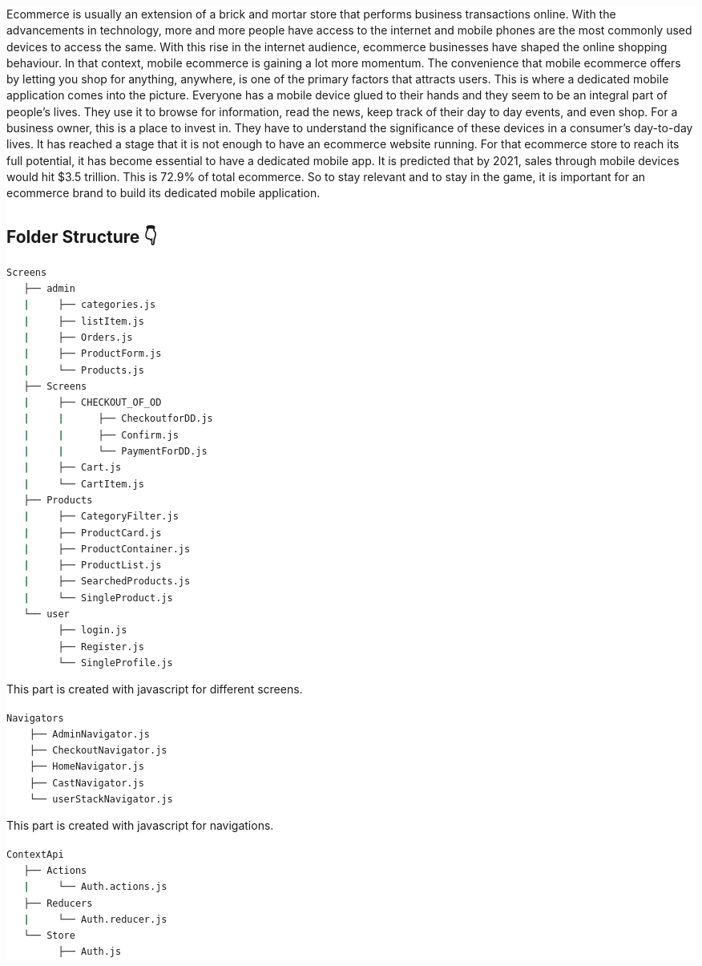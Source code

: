 Ecommerce is usually an extension of a brick and mortar store that performs business transactions online. With the advancements in technology, more and more people have access to the internet and mobile phones are the most commonly used devices to access the same. With this rise in the internet audience, ecommerce businesses have shaped the online shopping behaviour. In that context, mobile ecommerce is gaining a lot more momentum. The convenience that mobile ecommerce offers by letting you shop for anything, anywhere, is one of the primary factors that attracts users. This is where a dedicated mobile application comes into the picture. Everyone has a mobile device glued to their hands and they seem to be an integral part of people’s lives. They use it to browse for information, read the news, keep track of their day to day events, and even shop. For a business owner, this is a place to invest in. They have to understand the significance of these devices in a consumer’s day-to-day lives. It has reached a stage that it is not enough to have an ecommerce website running. For that ecommerce store to reach its full potential, it has become essential to have a dedicated mobile app. It is predicted that by 2021, sales through mobile devices would hit $3.5 trillion. This is 72.9% of total ecommerce. So to stay relevant and to stay in the game, it is important for an ecommerce brand to build its dedicated mobile application.
</div>

## Folder Structure :point_down:

```bash
Screens
   ├── admin
   |     ├── categories.js
   |     ├── listItem.js
   |     ├── Orders.js
   |     ├── ProductForm.js
   |     └── Products.js
   ├── Screens
   |     ├── CHECKOUT_OF_OD
   |     |      ├── CheckoutforDD.js
   |     |      ├── Confirm.js
   |     |      └── PaymentForDD.js
   |     ├── Cart.js
   |     └── CartItem.js
   ├── Products
   |     ├── CategoryFilter.js
   |     ├── ProductCard.js
   |     ├── ProductContainer.js
   |     ├── ProductList.js
   |     ├── SearchedProducts.js
   |     └── SingleProduct.js
   └── user
         ├── login.js
         ├── Register.js
         └── SingleProfile.js
```                      
This part is created with javascript for different screens.
```bash
Navigators
    ├── AdminNavigator.js
    ├── CheckoutNavigator.js
    ├── HomeNavigator.js
    ├── CastNavigator.js
    └── userStackNavigator.js
```
This part is created with javascript for navigations.
```bash
ContextApi
   ├── Actions
   |     └── Auth.actions.js
   ├── Reducers
   |     └── Auth.reducer.js
   └── Store
         ├── Auth.js
```